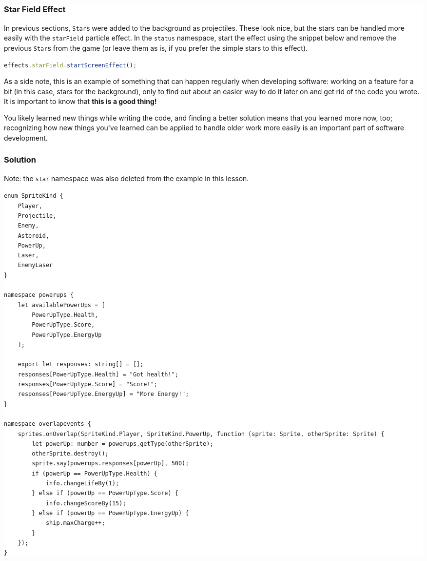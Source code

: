 ### Star Field Effect

In previous sections, ``Star``s were added to the background as projectiles.
These look nice, but the stars can be handled more easily with the ``starField``
particle effect. In the ``status`` namespace,
start the effect using the snippet below and remove the previous ``Star``s
from the game (or leave them as is, if you prefer the simple stars to this effect).

```typescript
effects.starField.startScreenEffect();
```

As a side note, this is an example of something that can happen regularly
when developing software: working on a feature for a bit
(in this case, stars for the background),
only to find out about an easier way to do it later on and get rid of the code
you wrote. It is important to know that **this is a good thing!**

You likely learned new things while writing the code,
and finding a better solution means that you learned more now, too;
recognizing how new things you've learned can be applied to handle
older work more easily is an important part of software development.

### Solution

Note: the ``star`` namespace was also deleted from the example in this lesson.

```typescript-ignore
enum SpriteKind {
    Player,
    Projectile,
    Enemy,
    Asteroid,
    PowerUp,
    Laser,
    EnemyLaser
}

namespace powerups {
    let availablePowerUps = [
        PowerUpType.Health,
        PowerUpType.Score,
        PowerUpType.EnergyUp
    ];

    export let responses: string[] = [];
    responses[PowerUpType.Health] = "Got health!";
    responses[PowerUpType.Score] = "Score!";
    responses[PowerUpType.EnergyUp] = "More Energy!";
}

namespace overlapevents {
    sprites.onOverlap(SpriteKind.Player, SpriteKind.PowerUp, function (sprite: Sprite, otherSprite: Sprite) {
        let powerUp: number = powerups.getType(otherSprite);
        otherSprite.destroy();
        sprite.say(powerups.responses[powerUp], 500);
        if (powerUp == PowerUpType.Health) {
            info.changeLifeBy(1);
        } else if (powerUp == PowerUpType.Score) {
            info.changeScoreBy(15);
        } else if (powerUp == PowerUpType.EnergyUp) {
            ship.maxCharge++;
        }
    });
}
```